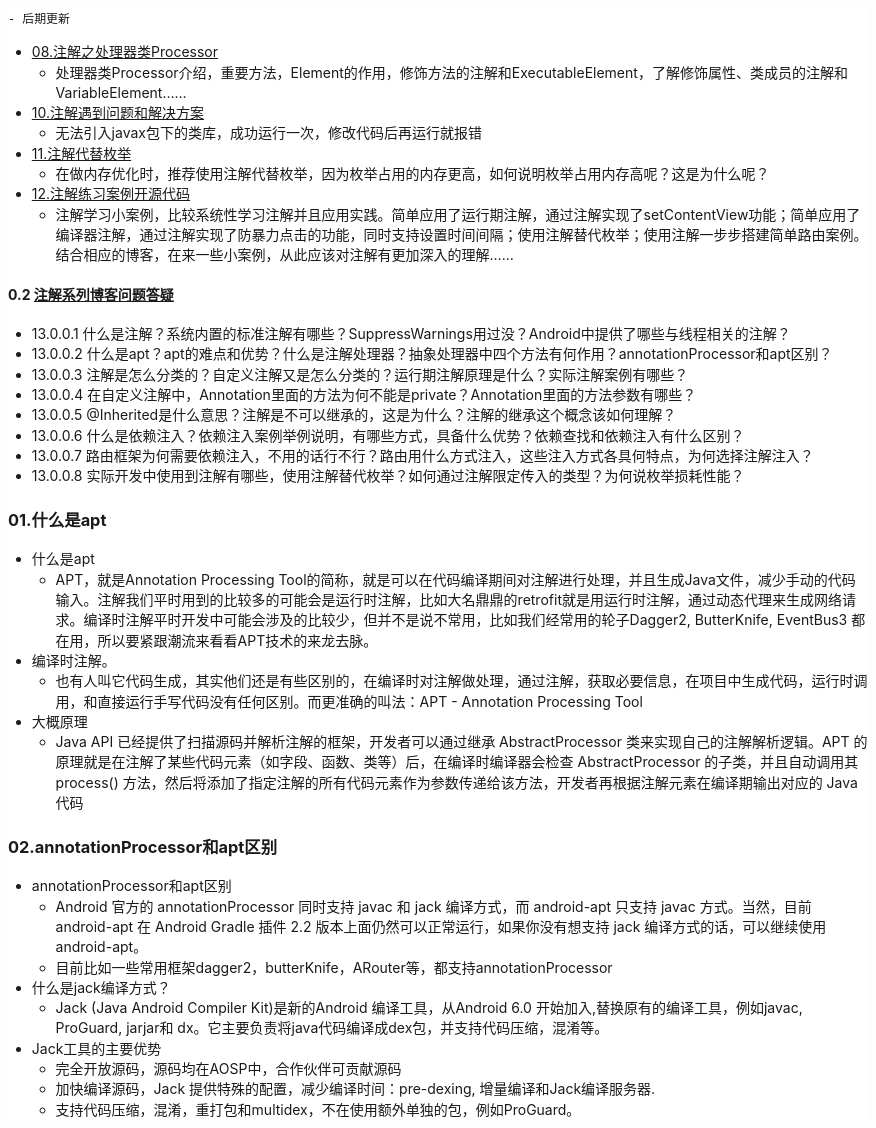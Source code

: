     - 后期更新
- [08.注解之处理器类Processor](https://github.com/yangchong211/YCBlogs/blob/master/android/%E6%B3%A8%E8%A7%A3/08.%E6%B3%A8%E8%A7%A3%E4%B9%8B%E5%A4%84%E7%90%86%E5%99%A8%E7%B1%BBProcessor.md)
    - 处理器类Processor介绍，重要方法，Element的作用，修饰方法的注解和ExecutableElement，了解修饰属性、类成员的注解和VariableElement……
- [10.注解遇到问题和解决方案](https://github.com/yangchong211/YCBlogs/blob/master/android/%E6%B3%A8%E8%A7%A3/10.%E6%B3%A8%E8%A7%A3%E9%81%87%E5%88%B0%E9%97%AE%E9%A2%98%E5%92%8C%E8%A7%A3%E5%86%B3%E6%96%B9%E6%A1%88.md)
    - 无法引入javax包下的类库，成功运行一次，修改代码后再运行就报错
- [11.注解代替枚举](https://github.com/yangchong211/YCBlogs/blob/master/android/%E6%B3%A8%E8%A7%A3/11.%E6%B3%A8%E8%A7%A3%E4%BB%A3%E6%9B%BF%E6%9E%9A%E4%B8%BE.md)
    - 在做内存优化时，推荐使用注解代替枚举，因为枚举占用的内存更高，如何说明枚举占用内存高呢？这是为什么呢？
- [12.注解练习案例开源代码](https://github.com/yangchong211/YCApt)
    - 注解学习小案例，比较系统性学习注解并且应用实践。简单应用了运行期注解，通过注解实现了setContentView功能；简单应用了编译器注解，通过注解实现了防暴力点击的功能，同时支持设置时间间隔；使用注解替代枚举；使用注解一步步搭建简单路由案例。结合相应的博客，在来一些小案例，从此应该对注解有更加深入的理解……



#### 0.2 [注解系列博客问题答疑](https://juejin.im/post/5c665c5ae51d450e675331c0)
- 13.0.0.1 什么是注解？系统内置的标准注解有哪些？SuppressWarnings用过没？Android中提供了哪些与线程相关的注解？
- 13.0.0.2 什么是apt？apt的难点和优势？什么是注解处理器？抽象处理器中四个方法有何作用？annotationProcessor和apt区别？
- 13.0.0.3 注解是怎么分类的？自定义注解又是怎么分类的？运行期注解原理是什么？实际注解案例有哪些？
- 13.0.0.4 在自定义注解中，Annotation里面的方法为何不能是private？Annotation里面的方法参数有哪些？
- 13.0.0.5 @Inherited是什么意思？注解是不可以继承的，这是为什么？注解的继承这个概念该如何理解？
- 13.0.0.6 什么是依赖注入？依赖注入案例举例说明，有哪些方式，具备什么优势？依赖查找和依赖注入有什么区别？
- 13.0.0.7 路由框架为何需要依赖注入，不用的话行不行？路由用什么方式注入，这些注入方式各具何特点，为何选择注解注入？
- 13.0.0.8 实际开发中使用到注解有哪些，使用注解替代枚举？如何通过注解限定传入的类型？为何说枚举损耗性能？



### 01.什么是apt
- 什么是apt
    - APT，就是Annotation Processing Tool的简称，就是可以在代码编译期间对注解进行处理，并且生成Java文件，减少手动的代码输入。注解我们平时用到的比较多的可能会是运行时注解，比如大名鼎鼎的retrofit就是用运行时注解，通过动态代理来生成网络请求。编译时注解平时开发中可能会涉及的比较少，但并不是说不常用，比如我们经常用的轮子Dagger2, ButterKnife, EventBus3 都在用，所以要紧跟潮流来看看APT技术的来龙去脉。
- 编译时注解。
    - 也有人叫它代码生成，其实他们还是有些区别的，在编译时对注解做处理，通过注解，获取必要信息，在项目中生成代码，运行时调用，和直接运行手写代码没有任何区别。而更准确的叫法：APT - Annotation Processing Tool
- 大概原理
    - Java API 已经提供了扫描源码并解析注解的框架，开发者可以通过继承 AbstractProcessor 类来实现自己的注解解析逻辑。APT 的原理就是在注解了某些代码元素（如字段、函数、类等）后，在编译时编译器会检查 AbstractProcessor 的子类，并且自动调用其 process() 方法，然后将添加了指定注解的所有代码元素作为参数传递给该方法，开发者再根据注解元素在编译期输出对应的 Java 代码


### 02.annotationProcessor和apt区别
- annotationProcessor和apt区别
    - Android 官方的 annotationProcessor 同时支持 javac 和 jack 编译方式，而 android-apt 只支持 javac 方式。当然，目前 android-apt 在 Android Gradle 插件 2.2 版本上面仍然可以正常运行，如果你没有想支持 jack 编译方式的话，可以继续使用 android-apt。
    - 目前比如一些常用框架dagger2，butterKnife，ARouter等，都支持annotationProcessor
- 什么是jack编译方式？
    - Jack (Java Android Compiler Kit)是新的Android 编译工具，从Android 6.0 开始加入,替换原有的编译工具，例如javac, ProGuard, jarjar和 dx。它主要负责将java代码编译成dex包，并支持代码压缩，混淆等。
- Jack工具的主要优势
    - 完全开放源码，源码均在AOSP中，合作伙伴可贡献源码
    - 加快编译源码，Jack 提供特殊的配置，减少编译时间：pre-dexing, 增量编译和Jack编译服务器.
    - 支持代码压缩，混淆，重打包和multidex，不在使用额外单独的包，例如ProGuard。
